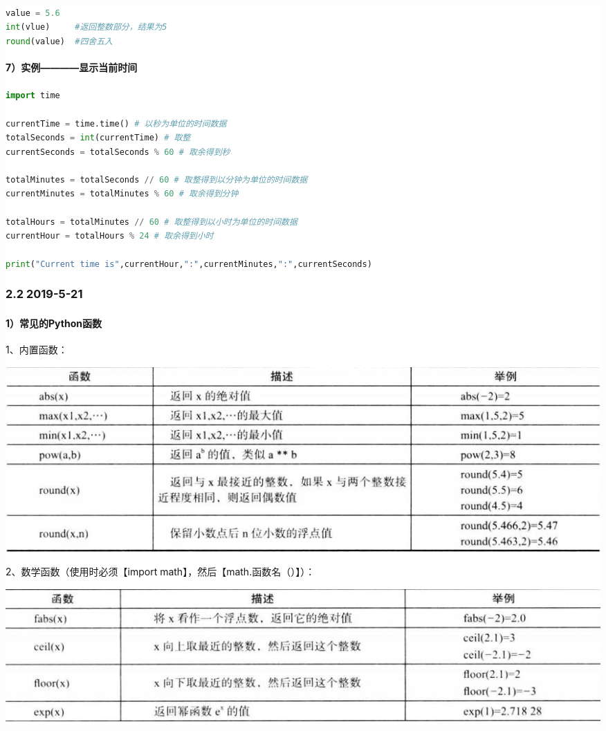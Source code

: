 ```python
value = 5.6 
int(vlue)     #返回整数部分，结果为5
round(value)  #四舍五入
```

#### 7）实例————显示当前时间

```python
import time

currentTime = time.time() # 以秒为单位的时间数据
totalSeconds = int(currentTime) # 取整
currentSeconds = totalSeconds % 60 # 取余得到秒

totalMinutes = totalSeconds // 60 # 取整得到以分钟为单位的时间数据
currentMinutes = totalMinutes % 60 # 取余得到分钟

totalHours = totalMinutes // 60 # 取整得到以小时为单位的时间数据
currentHour = totalHours % 24 # 取余得到小时

print("Current time is",currentHour,":",currentMinutes,":",currentSeconds)
```

### 2.2 2019-5-21


#### 1）常见的Python函数

1、内置函数：

![jpg](https://github.com/neuzhaoxin/neuzhaoxin.github.io/raw/master/_posts/pictures/PythonLearning/内置函数.jpg)

2、数学函数（使用时必须【import math】，然后【math.函数名（）】）：

![jpg](https://github.com/neuzhaoxin/neuzhaoxin.github.io/raw/master/_posts/pictures/PythonLearning/数学函数1.jpg)